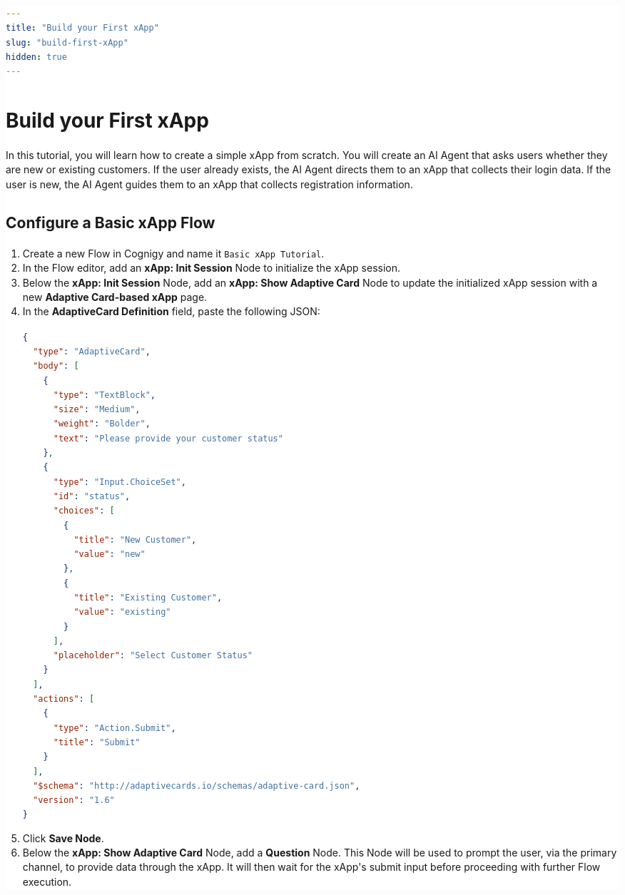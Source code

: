 ```yaml
---
title: "Build your First xApp"
slug: "build-first-xApp"
hidden: true
---
```


# Build your First xApp

In this tutorial, you will learn how to create a simple xApp from scratch. You will create an AI Agent that asks users whether they are new or existing customers. If the user already exists, the AI Agent directs them to an xApp that collects their login data. If the user is new, the AI Agent guides them to an xApp that collects registration information.

## Configure a Basic xApp Flow

1. Create a new Flow in Cognigy and name it `Basic xApp Tutorial`.
2. In the Flow editor, add an **xApp: Init Session** Node to initialize the xApp session.
3. Below the **xApp: Init Session** Node, add an **xApp: Show Adaptive Card** Node to update the initialized xApp session with a new **Adaptive Card-based xApp** page.
4. In the **AdaptiveCard Definition** field, paste the following JSON:
    ```json
    {
      "type": "AdaptiveCard",
      "body": [
        {
          "type": "TextBlock",
          "size": "Medium",
          "weight": "Bolder",
          "text": "Please provide your customer status"
        },
        {
          "type": "Input.ChoiceSet",
          "id": "status",
          "choices": [
            {
              "title": "New Customer",
              "value": "new"
            },
            {
              "title": "Existing Customer",
              "value": "existing"
            }
          ],
          "placeholder": "Select Customer Status"
        }
      ],
      "actions": [
        {
          "type": "Action.Submit",
          "title": "Submit"
        }
      ],
      "$schema": "http://adaptivecards.io/schemas/adaptive-card.json",
      "version": "1.6"
    }
    ```
5. Click **Save Node**.
6. Below the **xApp: Show Adaptive Card** Node, add a **Question** Node. This Node will be used to prompt the user, via the primary channel, to provide data through the xApp. It will then wait for the xApp's submit input before proceeding with further Flow execution.